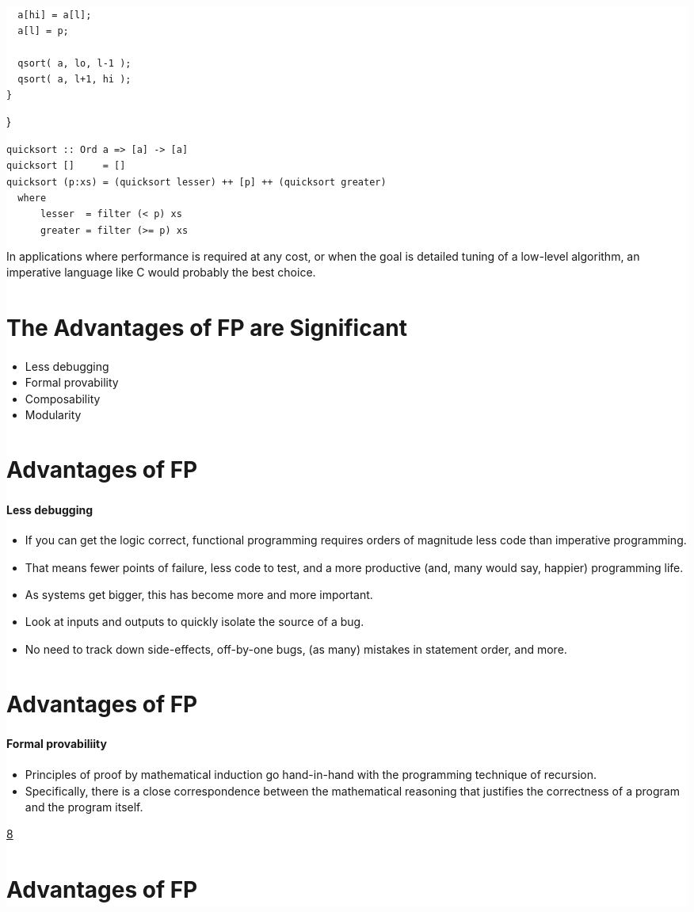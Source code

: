       a[hi] = a[l];
      a[l] = p;
  
      qsort( a, lo, l-1 );
      qsort( a, l+1, hi );
    }
  }

  	quicksort :: Ord a => [a] -> [a]
  	quicksort []     = []
  	quicksort (p:xs) = (quicksort lesser) ++ [p] ++ (quicksort greater)
      where
          lesser  = filter (< p) xs
          greater = filter (>= p) xs
  
In applications where performance is required at any cost, or when the goal is detailed tuning of a low-level algorithm, an imperative language like C would probably the best choice.


# The Advantages of FP are Significant

- Less debugging
- Formal provability
- Composability
- Modularity

# Advantages of FP

#### Less debugging


* If you can get the logic correct, functional programming requires orders of magnitude less code than imperative programming.
* That means fewer points of failure, less code to test, and a more productive (and, many would say, happier) programming life.
* As systems get bigger, this has become more and more important.

* Look at inputs and outputs to quickly isolate the source of a bug.
* No need to track down side-effects, off-by-one bugs, (as many) mistakes in statement order, and more.

# Advantages of FP

#### Formal provabiliity

*  Principles of proof by mathematical induction go hand-in-hand with the programming technique of recursion.
*  Specifically, there is a close correspondence between the mathematical reasoning that justifies the correctness of a program and the program itself.

[8](http://www.cs.cmu.edu/~15150/index.html)

# Advantages of FP
